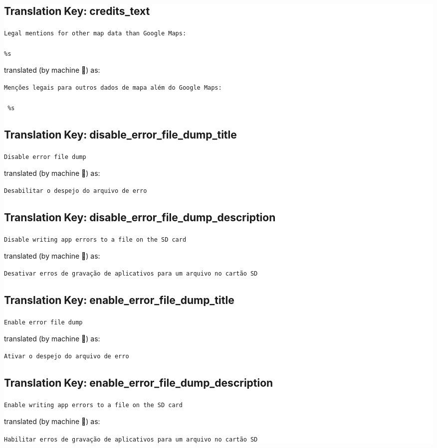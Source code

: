
## Translation Key: credits_text
```
Legal mentions for other map data than Google Maps:

%s
```
translated (by machine 🤖) as:
```
Menções legais para outros dados de mapa além do Google Maps: 
 
 %s
```


## Translation Key: disable_error_file_dump_title
```
Disable error file dump
```
translated (by machine 🤖) as:
```
Desabilitar o despejo do arquivo de erro
```


## Translation Key: disable_error_file_dump_description
```
Disable writing app errors to a file on the SD card
```
translated (by machine 🤖) as:
```
Desativar erros de gravação de aplicativos para um arquivo no cartão SD
```


## Translation Key: enable_error_file_dump_title
```
Enable error file dump
```
translated (by machine 🤖) as:
```
Ativar o despejo do arquivo de erro
```


## Translation Key: enable_error_file_dump_description
```
Enable writing app errors to a file on the SD card
```
translated (by machine 🤖) as:
```
Habilitar erros de gravação de aplicativos para um arquivo no cartão SD
```
